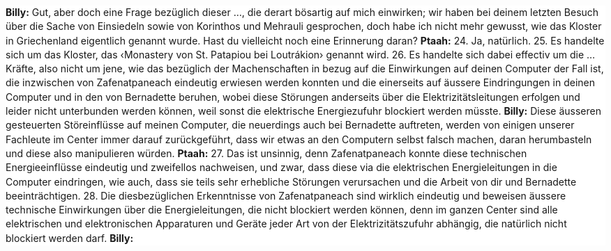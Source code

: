 **Billy:**
Gut, aber doch eine Frage bezüglich dieser …, die derart bösartig auf mich einwirken; wir haben bei deinem letzten Besuch über die Sache von Einsiedeln sowie von Korinthos und Mehrauli gesprochen, doch habe ich nicht mehr gewusst, wie das Kloster in Griechenland eigentlich genannt wurde. Hast du vielleicht noch eine Erinnerung daran?
**Ptaah:**
24. Ja, natürlich.
25. Es handelte sich um das Kloster, das ‹Monastery von St. Patapiou bei Loutrákion› genannt wird.
26. Es handelte sich dabei effectiv um die … Kräfte, also nicht um jene, wie das bezüglich der Machenschaften in bezug auf die Einwirkungen auf deinen Computer der Fall ist, die inzwischen von Zafenatpaneach eindeutig erwiesen werden konnten und die einerseits auf äussere Eindringungen in deinen Computer und in den von Bernadette beruhen, wobei diese Störungen anderseits über die Elektrizitätsleitungen erfolgen und leider nicht unterbunden werden können, weil sonst die elektrische Energiezufuhr blockiert werden müsste.
**Billy:**
Diese äusseren gesteuerten Störeinflüsse auf meinen Computer, die neuerdings auch bei Bernadette auftreten, werden von einigen unserer Fachleute im Center immer darauf zurückgeführt, dass wir etwas an den Computern selbst falsch machen, daran herumbasteln und diese also manipulieren würden.
**Ptaah:**
27. Das ist unsinnig, denn Zafenatpaneach konnte diese technischen Energieeinflüsse eindeutig und zweifellos nachweisen, und zwar, dass diese via die elektrischen Energieleitungen in die Computer eindringen, wie auch, dass sie teils sehr erhebliche Störungen verursachen und die Arbeit von dir und Bernadette beeinträchtigen.
28. Die diesbezüglichen Erkenntnisse von Zafenatpaneach sind wirklich eindeutig und beweisen äussere technische Einwirkungen über die Energieleitungen, die nicht blockiert werden können, denn im ganzen Center sind alle elektrischen und elektronischen Apparaturen und Geräte jeder Art von der Elektrizitätszufuhr abhängig, die natürlich nicht blockiert werden darf.
**Billy:**